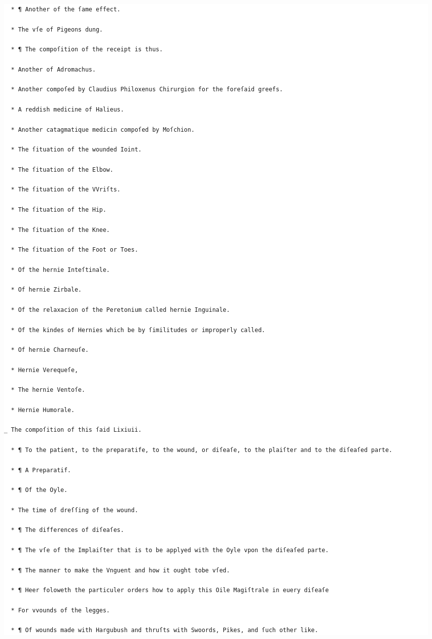       * ¶ Another of the ſame effect.

      * The vſe of Pigeons dung.

      * ¶ The compoſition of the receipt is thus.

      * Another of Adromachus.

      * Another compoſed by Claudius Philoxenus Chirurgion for the foreſaid greefs.

      * A reddish medicine of Halieus.

      * Another catagmatique medicin compoſed by Moſchion.

      * The ſituation of the wounded Ioint.

      * The ſituation of the Elbow.

      * The ſituation of the VVriſts.

      * The ſituation of the Hip.

      * The ſituation of the Knee.

      * The ſituation of the Foot or Toes.

      * Of the hernie Inteſtinale.

      * Of hernie Zirbale.

      * Of the relaxacion of the Peretonium called hernie Inguinale.

      * Of the kindes of Hernies which be by ſimilitudes or improperly called.

      * Of hernie Charneuſe.

      * Hernie Verequeſe,

      * The hernie Ventoſe.

      * Hernie Humorale.

    _ The compoſition of this ſaid Lixiuii.

      * ¶ To the patient, to the preparatife, to the wound, or diſeaſe, to the plaiſter and to the diſeaſed parte.

      * ¶ A Preparatif.

      * ¶ Of the Oyle.

      * The time of dreſſing of the wound.

      * ¶ The differences of diſeaſes.

      * ¶ The vſe of the Implaiſter that is to be applyed with the Oyle vpon the diſeaſed parte.

      * ¶ The manner to make the Vnguent and how it ought tobe vſed.

      * ¶ Heer foloweth the particuler orders how to apply this Oile Magiſtrale in euery diſeaſe

      * For vvounds of the legges.

      * ¶ Of wounds made with Hargubush and thruſts with Swoords, Pikes, and ſuch other like.
